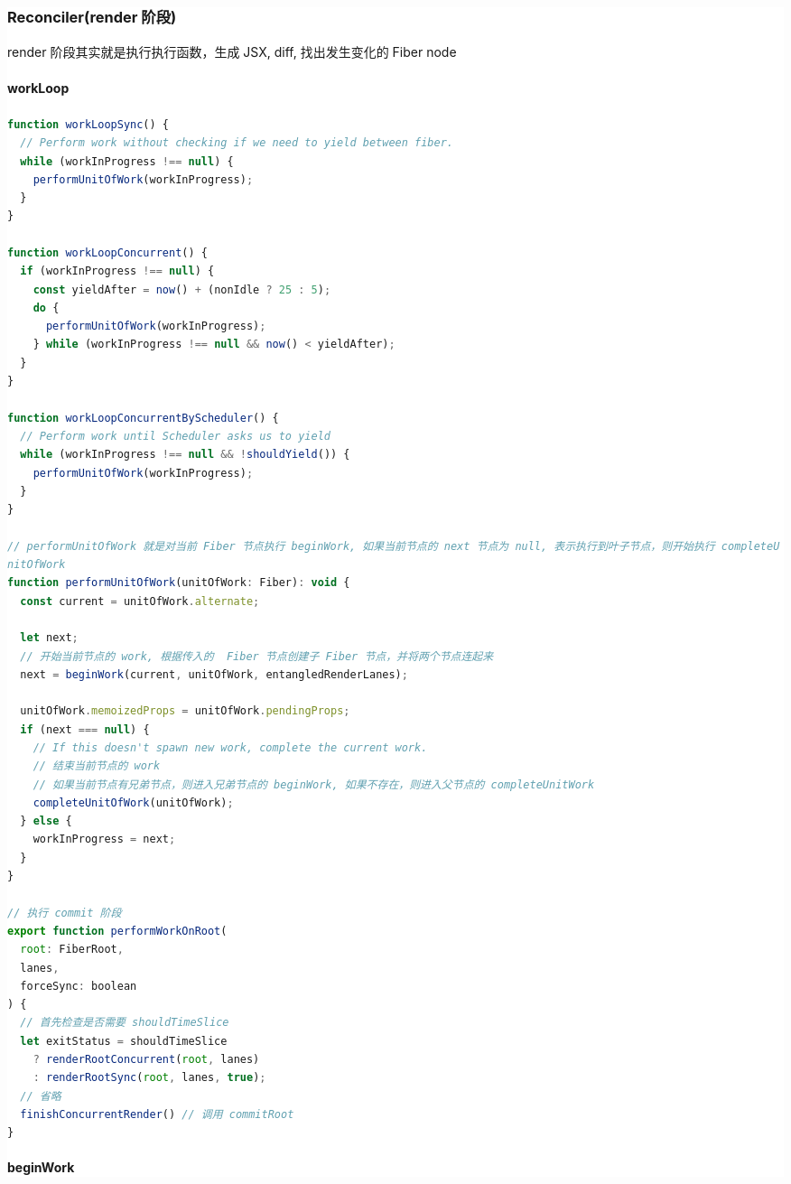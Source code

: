 ### Reconciler(render 阶段)
render 阶段其实就是执行执行函数，生成 JSX, diff, 找出发生变化的 Fiber node
#### workLoop
```js
function workLoopSync() {
  // Perform work without checking if we need to yield between fiber.
  while (workInProgress !== null) {
    performUnitOfWork(workInProgress);
  }
}

function workLoopConcurrent() {
  if (workInProgress !== null) {
    const yieldAfter = now() + (nonIdle ? 25 : 5);
    do {
      performUnitOfWork(workInProgress);
    } while (workInProgress !== null && now() < yieldAfter);
  }
}

function workLoopConcurrentByScheduler() {
  // Perform work until Scheduler asks us to yield
  while (workInProgress !== null && !shouldYield()) {
    performUnitOfWork(workInProgress);
  }
}

// performUnitOfWork 就是对当前 Fiber 节点执行 beginWork, 如果当前节点的 next 节点为 null, 表示执行到叶子节点，则开始执行 completeUnitOfWork
function performUnitOfWork(unitOfWork: Fiber): void {
  const current = unitOfWork.alternate;

  let next;
  // 开始当前节点的 work, 根据传入的  Fiber 节点创建子 Fiber 节点，并将两个节点连起来
  next = beginWork(current, unitOfWork, entangledRenderLanes);

  unitOfWork.memoizedProps = unitOfWork.pendingProps;
  if (next === null) {
    // If this doesn't spawn new work, complete the current work.
    // 结束当前节点的 work
    // 如果当前节点有兄弟节点，则进入兄弟节点的 beginWork, 如果不存在，则进入父节点的 completeUnitWork
    completeUnitOfWork(unitOfWork);
  } else {
    workInProgress = next;
  }
}

// 执行 commit 阶段
export function performWorkOnRoot(
  root: FiberRoot,
  lanes,
  forceSync: boolean
) {
  // 首先检查是否需要 shouldTimeSlice
  let exitStatus = shouldTimeSlice
    ? renderRootConcurrent(root, lanes)
    : renderRootSync(root, lanes, true);
  // 省略
  finishConcurrentRender() // 调用 commitRoot
}
```
#### beginWork
```js
```